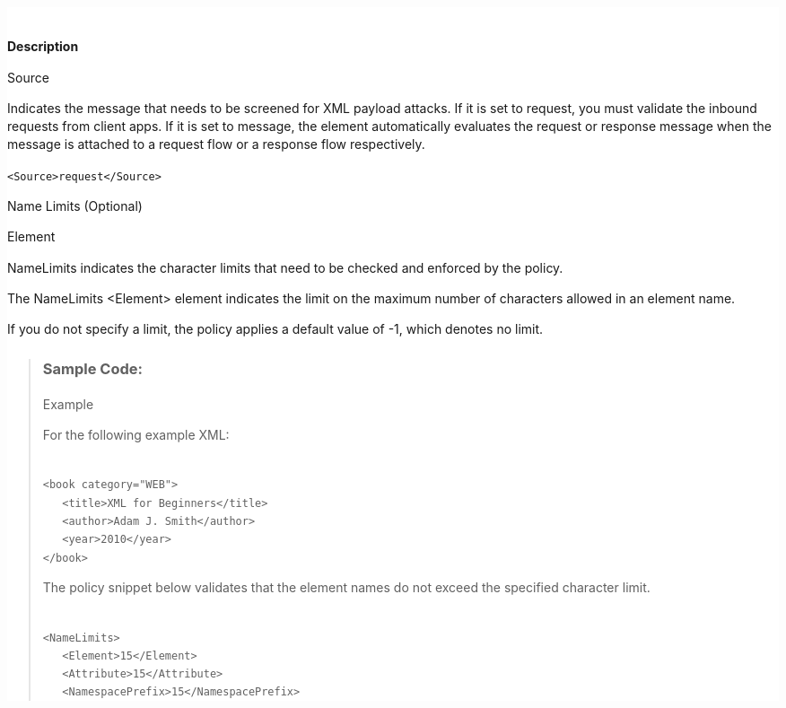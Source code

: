 </th>
<th valign="top">

 

</th>
<th valign="top">

**Description**

</th>
</tr>
<tr>
<td valign="top" colspan="2">

Source

</td>
<td valign="top">

Indicates the message that needs to be screened for XML payload attacks. If it is set to request, you must validate the inbound requests from client apps. If it is set to message, the element automatically evaluates the request or response message when the message is attached to a request flow or a response flow respectively.

`<Source>request</Source>`

</td>
</tr>
<tr>
<td valign="top" rowspan="4">

Name Limits \(Optional\)

</td>
<td valign="top">

Element

</td>
<td valign="top">

NameLimits indicates the character limits that need to be checked and enforced by the policy.

The NameLimits <Element\> element indicates the limit on the maximum number of characters allowed in an element name.

If you do not specify a limit, the policy applies a default value of -1, which denotes no limit.

> ### Sample Code:  
> Example
> 
> For the following example XML:
> 
> ```
> 
> <book category="WEB">
>    <title>XML for Beginners</title>
>    <author>Adam J. Smith</author>
>    <year>2010</year>
> </book>
> ```
> 
> The policy snippet below validates that the element names do not exceed the specified character limit.
> 
> ```
> 
> <NameLimits>
>    <Element>15</Element>
>    <Attribute>15</Attribute>
>    <NamespacePrefix>15</NamespacePrefix>